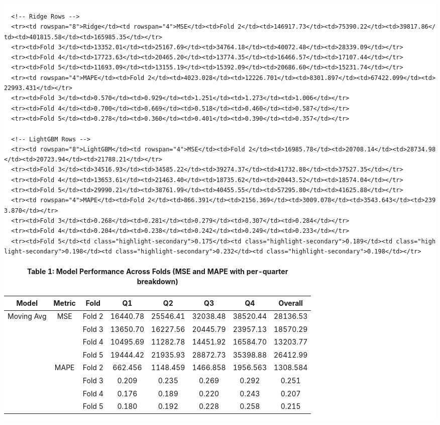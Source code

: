 <div class="table-wrapper" style="overflow-x: auto;">
  <table id="table-cv-results" style="width:100%; border-collapse: collapse; text-align: center;">
    <caption style="caption-side: top; font-weight: bold; text-align: center; padding: 0.5em;">
      Table 1: Model Performance Across Folds (MSE and MAPE with per-quarter breakdown)
    </caption>
    <thead>
      <tr>
        <th>Model</th>
        <th>Metric</th>
        <th>Fold</th>
        <th>Q1</th>
        <th>Q2</th>
        <th>Q3</th>
        <th>Q4</th>
        <th>Overall</th>
      </tr>
    </thead>
    <tbody>
      <!-- Moving Avg Rows -->
      <tr><td rowspan="8">Moving Avg</td><td rowspan="4">MSE</td><td>Fold 2</td><td>16440.78</td><td>25546.41</td><td>32038.48</td><td>38520.44</td><td>28136.53</td></tr>
      <tr><td>Fold 3</td><td>13650.70</td><td>16227.56</td><td>20445.79</td><td>23957.13</td><td>18570.29</td></tr>
      <tr><td>Fold 4</td><td>10495.69</td><td>11282.78</td><td>14451.92</td><td>16584.70</td><td>13203.77</td></tr>
      <tr><td>Fold 5</td><td>19444.42</td><td>21935.93</td><td>28872.73</td><td>35398.88</td><td>26412.99</td></tr>
      <tr><td rowspan="4">MAPE</td><td>Fold 2</td><td>662.456</td><td>1148.459</td><td>1466.858</td><td>1956.563</td><td>1308.584</td></tr>
      <tr><td>Fold 3</td><td>0.209</td><td>0.235</td><td>0.269</td><td>0.292</td><td>0.251</td></tr>
      <tr><td>Fold 4</td><td>0.176</td><td>0.189</td><td>0.220</td><td>0.243</td><td>0.207</td></tr>
      <tr><td>Fold 5</td><td>0.180</td><td>0.192</td><td>0.228</td><td>0.258</td><td>0.215</td></tr>

      <!-- Ridge Rows -->
      <tr><td rowspan="8">Ridge</td><td rowspan="4">MSE</td><td>Fold 2</td><td>146917.73</td><td>75390.22</td><td>39817.86</td><td>401815.58</td><td>165985.35</td></tr>
      <tr><td>Fold 3</td><td>13352.01</td><td>25167.69</td><td>34764.18</td><td>40072.48</td><td>28339.09</td></tr>
      <tr><td>Fold 4</td><td>17723.63</td><td>20465.20</td><td>13774.35</td><td>16466.57</td><td>17107.44</td></tr>
      <tr><td>Fold 5</td><td>11693.09</td><td>13155.19</td><td>15392.09</td><td>20686.60</td><td>15231.74</td></tr>
      <tr><td rowspan="4">MAPE</td><td>Fold 2</td><td>4023.028</td><td>12226.701</td><td>8301.897</td><td>67422.099</td><td>22993.431</td></tr>
      <tr><td>Fold 3</td><td>0.570</td><td>0.929</td><td>1.251</td><td>1.273</td><td>1.006</td></tr>
      <tr><td>Fold 4</td><td>0.700</td><td>0.669</td><td>0.518</td><td>0.460</td><td>0.587</td></tr>
      <tr><td>Fold 5</td><td>0.278</td><td>0.360</td><td>0.401</td><td>0.390</td><td>0.357</td></tr>

      <!-- LightGBM Rows -->
      <tr><td rowspan="8">LightGBM</td><td rowspan="4">MSE</td><td>Fold 2</td><td>16985.78</td><td>20708.14</td><td>28734.98</td><td>20723.94</td><td>21788.21</td></tr>
      <tr><td>Fold 3</td><td>34516.93</td><td>34585.22</td><td>39274.37</td><td>41732.88</td><td>37527.35</td></tr>
      <tr><td>Fold 4</td><td>13653.61</td><td>21463.40</td><td>18735.62</td><td>20443.52</td><td>18574.04</td></tr>
      <tr><td>Fold 5</td><td>29990.21</td><td>38761.99</td><td>40455.55</td><td>57295.80</td><td>41625.88</td></tr>
      <tr><td rowspan="4">MAPE</td><td>Fold 2</td><td>866.391</td><td>2156.369</td><td>3009.078</td><td>3543.643</td><td>2393.870</td></tr>
      <tr><td>Fold 3</td><td>0.268</td><td>0.281</td><td>0.279</td><td>0.307</td><td>0.284</td></tr>
      <tr><td>Fold 4</td><td>0.204</td><td>0.238</td><td>0.242</td><td>0.249</td><td>0.233</td></tr>
      <tr><td>Fold 5</td><td class="highlight-secondary">0.175</td><td class="highlight-secondary">0.189</td><td class="highlight-secondary">0.198</td><td class="highlight-secondary">0.232</td><td class="highlight-secondary">0.198</td></tr>